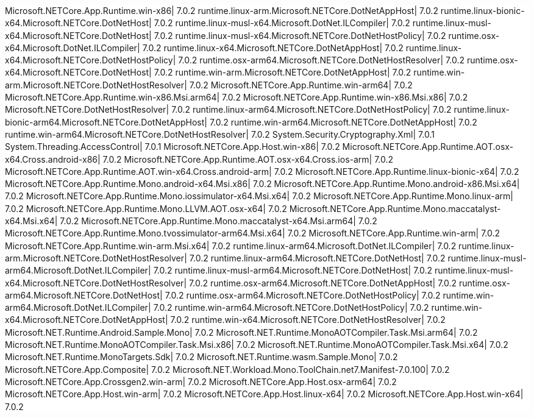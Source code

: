 Microsoft.NETCore.App.Runtime.win-x86| 7.0.2
runtime.linux-arm.Microsoft.NETCore.DotNetAppHost| 7.0.2
runtime.linux-bionic-x64.Microsoft.NETCore.DotNetHost| 7.0.2
runtime.linux-musl-x64.Microsoft.DotNet.ILCompiler| 7.0.2
runtime.linux-musl-x64.Microsoft.NETCore.DotNetHost| 7.0.2
runtime.linux-musl-x64.Microsoft.NETCore.DotNetHostPolicy| 7.0.2
runtime.osx-x64.Microsoft.DotNet.ILCompiler| 7.0.2
runtime.linux-x64.Microsoft.NETCore.DotNetAppHost| 7.0.2
runtime.linux-x64.Microsoft.NETCore.DotNetHostPolicy| 7.0.2
runtime.osx-arm64.Microsoft.NETCore.DotNetHostResolver| 7.0.2
runtime.osx-x64.Microsoft.NETCore.DotNetHost| 7.0.2
runtime.win-arm.Microsoft.NETCore.DotNetAppHost| 7.0.2
runtime.win-arm.Microsoft.NETCore.DotNetHostResolver| 7.0.2
Microsoft.NETCore.App.Runtime.win-arm64| 7.0.2
Microsoft.NETCore.App.Runtime.win-x86.Msi.arm64| 7.0.2
Microsoft.NETCore.App.Runtime.win-x86.Msi.x86| 7.0.2
Microsoft.NETCore.DotNetHostResolver| 7.0.2
runtime.linux-arm64.Microsoft.NETCore.DotNetHostPolicy| 7.0.2
runtime.linux-bionic-arm64.Microsoft.NETCore.DotNetAppHost| 7.0.2
runtime.win-arm64.Microsoft.NETCore.DotNetAppHost| 7.0.2
runtime.win-arm64.Microsoft.NETCore.DotNetHostResolver| 7.0.2
System.Security.Cryptography.Xml| 7.0.1
System.Threading.AccessControl| 7.0.1
Microsoft.NETCore.App.Host.win-x86| 7.0.2
Microsoft.NETCore.App.Runtime.AOT.osx-x64.Cross.android-x86| 7.0.2
Microsoft.NETCore.App.Runtime.AOT.osx-x64.Cross.ios-arm| 7.0.2
Microsoft.NETCore.App.Runtime.AOT.win-x64.Cross.android-arm| 7.0.2
Microsoft.NETCore.App.Runtime.linux-bionic-x64| 7.0.2
Microsoft.NETCore.App.Runtime.Mono.android-x64.Msi.x86| 7.0.2
Microsoft.NETCore.App.Runtime.Mono.android-x86.Msi.x64| 7.0.2
Microsoft.NETCore.App.Runtime.Mono.iossimulator-x64.Msi.x64| 7.0.2
Microsoft.NETCore.App.Runtime.Mono.linux-arm| 7.0.2
Microsoft.NETCore.App.Runtime.Mono.LLVM.AOT.osx-x64| 7.0.2
Microsoft.NETCore.App.Runtime.Mono.maccatalyst-x64.Msi.x64| 7.0.2
Microsoft.NETCore.App.Runtime.Mono.maccatalyst-x64.Msi.arm64| 7.0.2
Microsoft.NETCore.App.Runtime.Mono.tvossimulator-arm64.Msi.x64| 7.0.2
Microsoft.NETCore.App.Runtime.win-arm| 7.0.2
Microsoft.NETCore.App.Runtime.win-arm.Msi.x64| 7.0.2
runtime.linux-arm64.Microsoft.DotNet.ILCompiler| 7.0.2
runtime.linux-arm.Microsoft.NETCore.DotNetHostResolver| 7.0.2
runtime.linux-arm64.Microsoft.NETCore.DotNetHost| 7.0.2
runtime.linux-musl-arm64.Microsoft.DotNet.ILCompiler| 7.0.2
runtime.linux-musl-arm64.Microsoft.NETCore.DotNetHost| 7.0.2
runtime.linux-musl-x64.Microsoft.NETCore.DotNetHostResolver| 7.0.2
runtime.osx-arm64.Microsoft.NETCore.DotNetAppHost| 7.0.2
runtime.osx-arm64.Microsoft.NETCore.DotNetHost| 7.0.2
runtime.osx-arm64.Microsoft.NETCore.DotNetHostPolicy| 7.0.2
runtime.win-arm64.Microsoft.DotNet.ILCompiler| 7.0.2
runtime.win-arm64.Microsoft.NETCore.DotNetHostPolicy| 7.0.2
runtime.win-x64.Microsoft.NETCore.DotNetAppHost| 7.0.2
runtime.win-x64.Microsoft.NETCore.DotNetHostResolver| 7.0.2
Microsoft.NET.Runtime.Android.Sample.Mono| 7.0.2
Microsoft.NET.Runtime.MonoAOTCompiler.Task.Msi.arm64| 7.0.2
Microsoft.NET.Runtime.MonoAOTCompiler.Task.Msi.x86| 7.0.2
Microsoft.NET.Runtime.MonoAOTCompiler.Task.Msi.x64| 7.0.2
Microsoft.NET.Runtime.MonoTargets.Sdk| 7.0.2
Microsoft.NET.Runtime.wasm.Sample.Mono| 7.0.2
Microsoft.NETCore.App.Composite| 7.0.2
Microsoft.NET.Workload.Mono.ToolChain.net7.Manifest-7.0.100| 7.0.2
Microsoft.NETCore.App.Crossgen2.win-arm| 7.0.2
Microsoft.NETCore.App.Host.osx-arm64| 7.0.2
Microsoft.NETCore.App.Host.win-arm| 7.0.2
Microsoft.NETCore.App.Host.linux-x64| 7.0.2
Microsoft.NETCore.App.Host.win-x64| 7.0.2